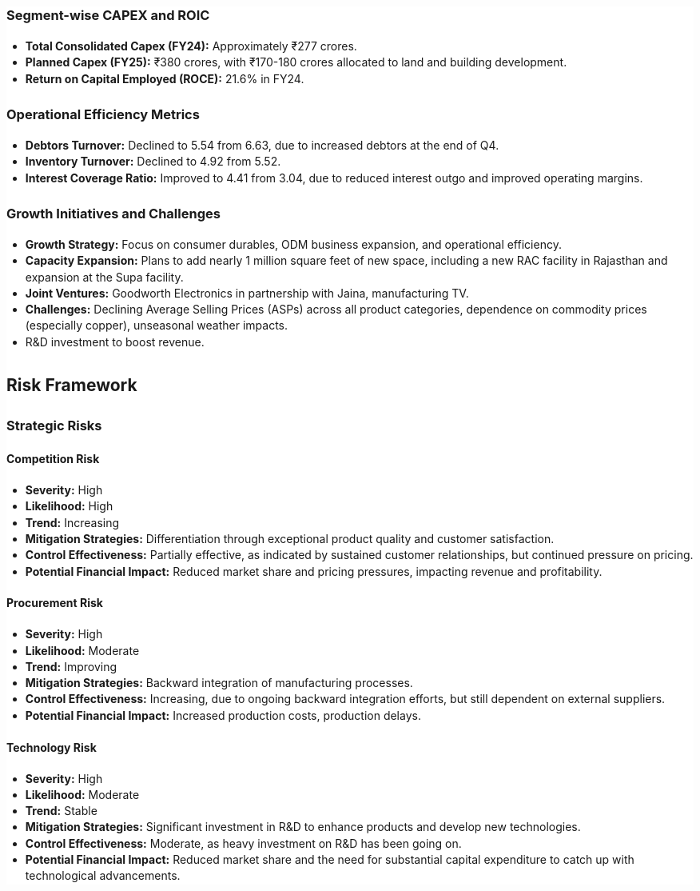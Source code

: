 ### Segment-wise CAPEX and ROIC

*   **Total Consolidated Capex (FY24):** Approximately ₹277 crores.
*   **Planned Capex (FY25):** ₹380 crores, with ₹170-180 crores allocated to land and building development.
*   **Return on Capital Employed (ROCE):** 21.6% in FY24.

### Operational Efficiency Metrics

*   **Debtors Turnover:** Declined to 5.54 from 6.63, due to increased debtors at the end of Q4.
*   **Inventory Turnover:** Declined to 4.92 from 5.52.
*   **Interest Coverage Ratio:** Improved to 4.41 from 3.04, due to reduced interest outgo and improved operating margins.

### Growth Initiatives and Challenges

*   **Growth Strategy:** Focus on consumer durables, ODM business expansion, and operational efficiency.
*   **Capacity Expansion:** Plans to add nearly 1 million square feet of new space, including a new RAC facility in Rajasthan and expansion at the Supa facility.
*   **Joint Ventures:** Goodworth Electronics in partnership with Jaina, manufacturing TV.
*   **Challenges:** Declining Average Selling Prices (ASPs) across all product categories, dependence on commodity prices (especially copper), unseasonal weather impacts.
*   R&D investment to boost revenue.

## Risk Framework

### Strategic Risks

#### Competition Risk
*   **Severity:** High
*   **Likelihood:** High
*   **Trend:** Increasing
*   **Mitigation Strategies:** Differentiation through exceptional product quality and customer satisfaction.
*   **Control Effectiveness:** Partially effective, as indicated by sustained customer relationships, but continued pressure on pricing.
*   **Potential Financial Impact:** Reduced market share and pricing pressures, impacting revenue and profitability.

#### Procurement Risk
*   **Severity:** High
*   **Likelihood:** Moderate
*   **Trend:** Improving
*   **Mitigation Strategies:** Backward integration of manufacturing processes.
*   **Control Effectiveness:** Increasing, due to ongoing backward integration efforts, but still dependent on external suppliers.
*   **Potential Financial Impact:** Increased production costs, production delays.

#### Technology Risk
*   **Severity:** High
*   **Likelihood:** Moderate
*   **Trend:** Stable
*   **Mitigation Strategies:** Significant investment in R&D to enhance products and develop new technologies.
*   **Control Effectiveness:** Moderate, as heavy investment on R&D has been going on.
*   **Potential Financial Impact:** Reduced market share and the need for substantial capital expenditure to catch up with technological advancements.
